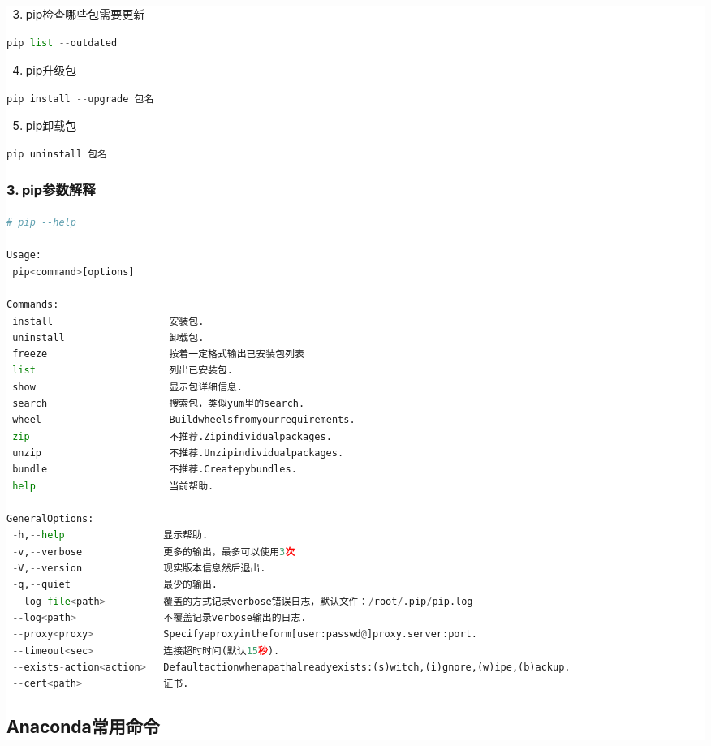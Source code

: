 3. pip检查哪些包需要更新

```python
pip list --outdated
```

4.  pip升级包

```python
pip install --upgrade 包名
```

5. pip卸载包

```python
pip uninstall 包名
```

### 3. pip参数解释

```python
# pip --help
 
Usage:  
 pip<command>[options]
 
Commands:
 install                    安装包.
 uninstall                  卸载包.
 freeze                     按着一定格式输出已安装包列表
 list                       列出已安装包.
 show                       显示包详细信息.
 search                     搜索包，类似yum里的search.
 wheel                      Buildwheelsfromyourrequirements.
 zip                        不推荐.Zipindividualpackages.
 unzip                      不推荐.Unzipindividualpackages.
 bundle                     不推荐.Createpybundles.
 help                       当前帮助.
 
GeneralOptions:
 -h,--help                 显示帮助.
 -v,--verbose              更多的输出，最多可以使用3次
 -V,--version              现实版本信息然后退出.
 -q,--quiet                最少的输出.
 --log-file<path>          覆盖的方式记录verbose错误日志，默认文件：/root/.pip/pip.log
 --log<path>               不覆盖记录verbose输出的日志.
 --proxy<proxy>            Specifyaproxyintheform[user:passwd@]proxy.server:port.
 --timeout<sec>            连接超时时间(默认15秒).
 --exists-action<action>   Defaultactionwhenapathalreadyexists:(s)witch,(i)gnore,(w)ipe,(b)ackup.
 --cert<path>              证书.
```



## Anaconda常用命令

